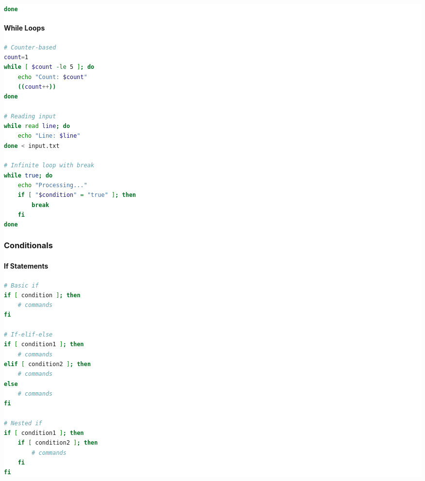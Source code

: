 ```bash
done
```

#### While Loops
```bash
# Counter-based
count=1
while [ $count -le 5 ]; do
    echo "Count: $count"
    ((count++))
done

# Reading input
while read line; do
    echo "Line: $line"
done < input.txt

# Infinite loop with break
while true; do
    echo "Processing..."
    if [ "$condition" = "true" ]; then
        break
    fi
done
```

### Conditionals

#### If Statements
```bash
# Basic if
if [ condition ]; then
    # commands
fi

# If-elif-else
if [ condition1 ]; then
    # commands
elif [ condition2 ]; then
    # commands
else
    # commands
fi

# Nested if
if [ condition1 ]; then
    if [ condition2 ]; then
        # commands
    fi
fi
```
